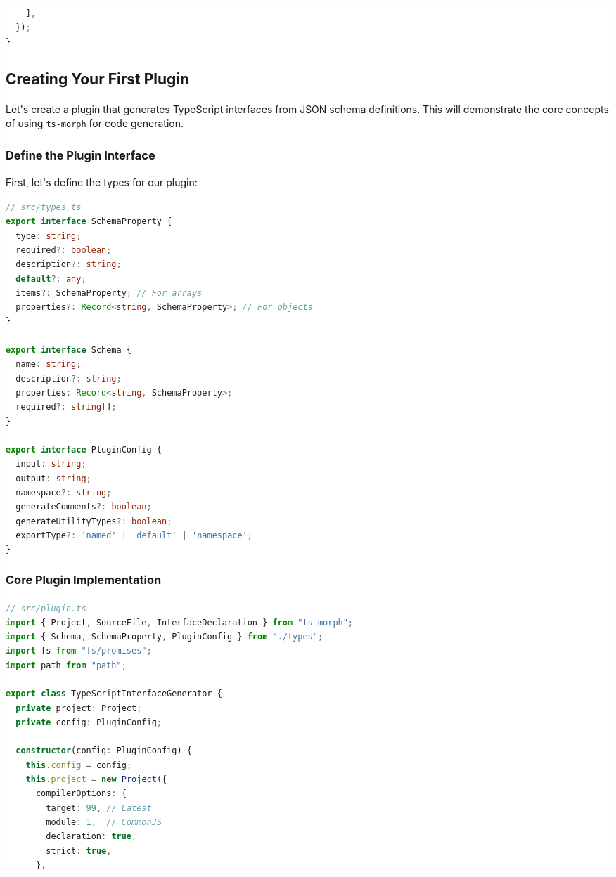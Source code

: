 ```typescript
    ],
  });
}
```

## Creating Your First Plugin

Let's create a plugin that generates TypeScript interfaces from JSON schema definitions. This will demonstrate the core concepts of using `ts-morph` for code generation.

### Define the Plugin Interface

First, let's define the types for our plugin:

```typescript
// src/types.ts
export interface SchemaProperty {
  type: string;
  required?: boolean;
  description?: string;
  default?: any;
  items?: SchemaProperty; // For arrays
  properties?: Record<string, SchemaProperty>; // For objects
}

export interface Schema {
  name: string;
  description?: string;
  properties: Record<string, SchemaProperty>;
  required?: string[];
}

export interface PluginConfig {
  input: string;
  output: string;
  namespace?: string;
  generateComments?: boolean;
  generateUtilityTypes?: boolean;
  exportType?: 'named' | 'default' | 'namespace';
}
```

### Core Plugin Implementation

```typescript
// src/plugin.ts
import { Project, SourceFile, InterfaceDeclaration } from "ts-morph";
import { Schema, SchemaProperty, PluginConfig } from "./types";
import fs from "fs/promises";
import path from "path";

export class TypeScriptInterfaceGenerator {
  private project: Project;
  private config: PluginConfig;

  constructor(config: PluginConfig) {
    this.config = config;
    this.project = new Project({
      compilerOptions: {
        target: 99, // Latest
        module: 1,  // CommonJS
        declaration: true,
        strict: true,
      },
```